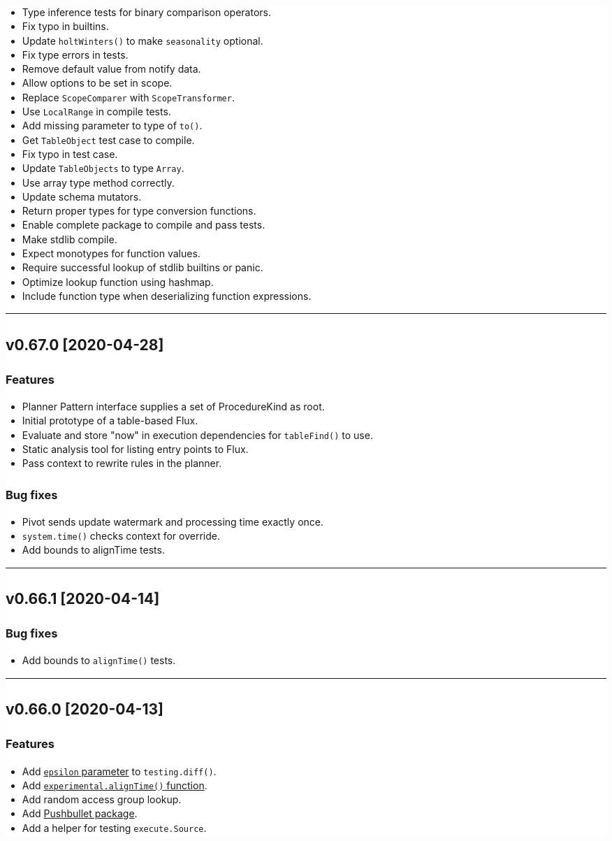 - Type inference tests for binary comparison operators.
- Fix typo in builtins.
- Update `holtWinters()` to make `seasonality` optional.
- Fix type errors in tests.
- Remove default value from notify data.
- Allow options to be set in scope.
- Replace `ScopeComparer` with `ScopeTransformer`.
- Use `LocalRange` in compile tests.
- Add missing parameter to type of `to()`.
- Get `TableObject` test case to compile.
- Fix typo in test case.
- Update `TableObjects` to type `Array`.
- Use array type method correctly.
- Update schema mutators.
- Return proper types for type conversion functions.
- Enable complete package to compile and pass tests.
- Make stdlib compile.
- Expect monotypes for function values.
- Require successful lookup of stdlib builtins or panic.
- Optimize lookup function using hashmap.
- Include function type when deserializing function expressions.

---

## v0.67.0 [2020-04-28]

### Features
- Planner Pattern interface supplies a set of ProcedureKind as root.
- Initial prototype of a table-based Flux.
- Evaluate and store "now" in execution dependencies for `tableFind()` to use.
- Static analysis tool for listing entry points to Flux.
- Pass context to rewrite rules in the planner.

### Bug fixes
- Pivot sends update watermark and processing time exactly once.
- `system.time()` checks context for override.
- Add bounds to alignTime tests.

---

## v0.66.1 [2020-04-14]

### Bug fixes
- Add bounds to `alignTime()` tests.

---

## v0.66.0 [2020-04-13]

### Features
- Add [`epsilon` parameter](/v2.0/reference/flux/stdlib/testing/diff/#epsilon) to `testing.diff()`.
- Add [`experimental.alignTime()` function](/v2.0/reference/flux/stdlib/experimental/aligntime/).
- Add random access group lookup.
- Add [Pushbullet package](/v2.0/reference/flux/stdlib/pushbullet/).
- Add a helper for testing `execute.Source`.
